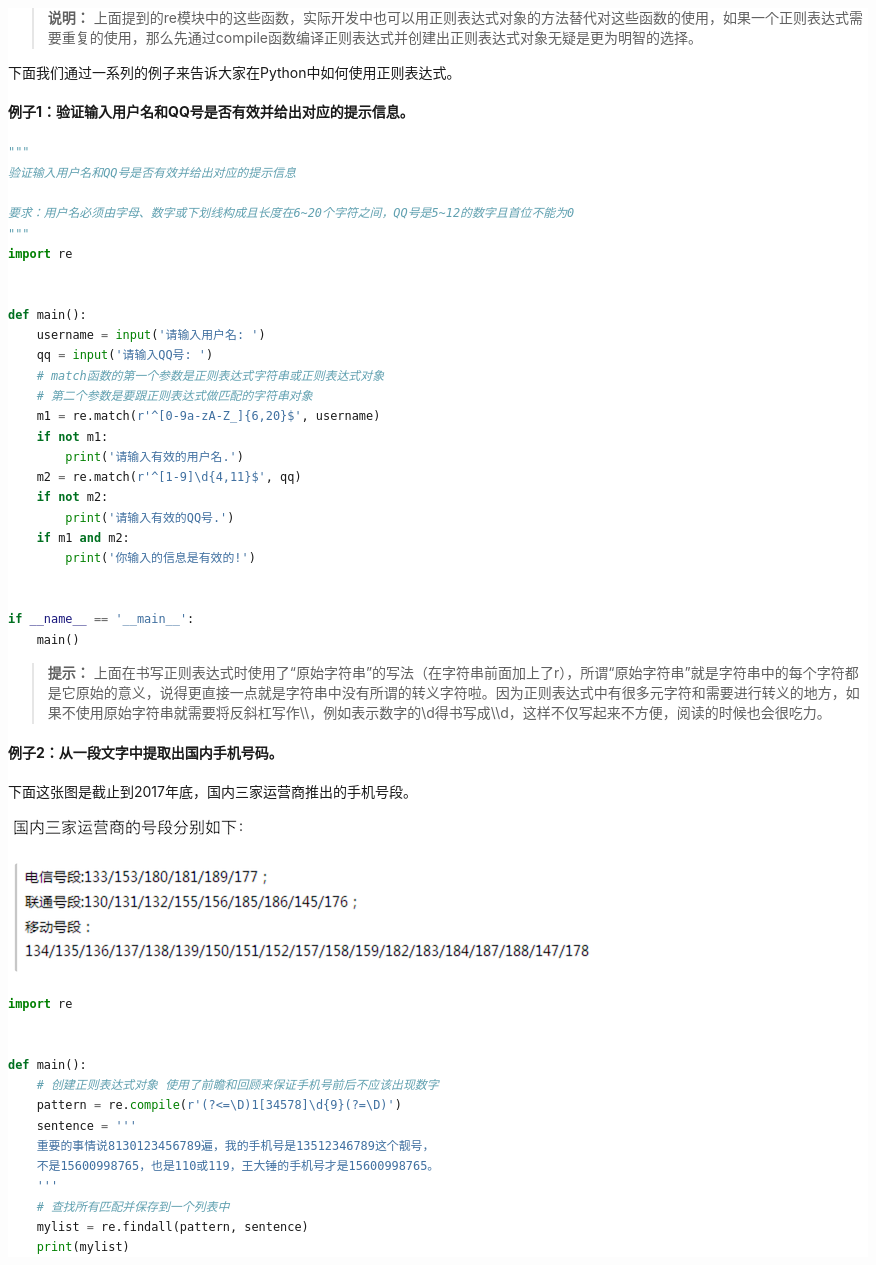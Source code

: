 > **说明：** 上面提到的re模块中的这些函数，实际开发中也可以用正则表达式对象的方法替代对这些函数的使用，如果一个正则表达式需要重复的使用，那么先通过compile函数编译正则表达式并创建出正则表达式对象无疑是更为明智的选择。

下面我们通过一系列的例子来告诉大家在Python中如何使用正则表达式。

#### 例子1：验证输入用户名和QQ号是否有效并给出对应的提示信息。

```Python
"""
验证输入用户名和QQ号是否有效并给出对应的提示信息

要求：用户名必须由字母、数字或下划线构成且长度在6~20个字符之间，QQ号是5~12的数字且首位不能为0
"""
import re


def main():
    username = input('请输入用户名: ')
    qq = input('请输入QQ号: ')
    # match函数的第一个参数是正则表达式字符串或正则表达式对象
    # 第二个参数是要跟正则表达式做匹配的字符串对象
    m1 = re.match(r'^[0-9a-zA-Z_]{6,20}$', username)
    if not m1:
        print('请输入有效的用户名.')
    m2 = re.match(r'^[1-9]\d{4,11}$', qq)
    if not m2:
        print('请输入有效的QQ号.')
    if m1 and m2:
        print('你输入的信息是有效的!')


if __name__ == '__main__':
    main()
```

> **提示：** 上面在书写正则表达式时使用了“原始字符串”的写法（在字符串前面加上了r），所谓“原始字符串”就是字符串中的每个字符都是它原始的意义，说得更直接一点就是字符串中没有所谓的转义字符啦。因为正则表达式中有很多元字符和需要进行转义的地方，如果不使用原始字符串就需要将反斜杠写作\\\\，例如表示数字的\\d得书写成\\\\d，这样不仅写起来不方便，阅读的时候也会很吃力。

#### 例子2：从一段文字中提取出国内手机号码。

下面这张图是截止到2017年底，国内三家运营商推出的手机号段。

![](/res/tel-start-number.png)

```Python
import re


def main():
    # 创建正则表达式对象 使用了前瞻和回顾来保证手机号前后不应该出现数字
    pattern = re.compile(r'(?<=\D)1[34578]\d{9}(?=\D)')
    sentence = '''
    重要的事情说8130123456789遍，我的手机号是13512346789这个靓号，
    不是15600998765，也是110或119，王大锤的手机号才是15600998765。
    '''
    # 查找所有匹配并保存到一个列表中
    mylist = re.findall(pattern, sentence)
    print(mylist)
```